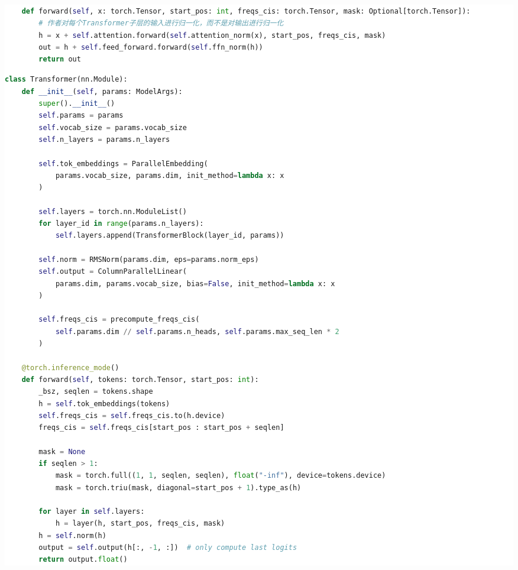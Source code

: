 ```python
    def forward(self, x: torch.Tensor, start_pos: int, freqs_cis: torch.Tensor, mask: Optional[torch.Tensor]):
    	# 作者对每个Transformer子层的输入进行归一化，而不是对输出进行归一化
        h = x + self.attention.forward(self.attention_norm(x), start_pos, freqs_cis, mask)
        out = h + self.feed_forward.forward(self.ffn_norm(h))
        return out
```

```python
class Transformer(nn.Module):
    def __init__(self, params: ModelArgs):
        super().__init__()
        self.params = params
        self.vocab_size = params.vocab_size
        self.n_layers = params.n_layers

        self.tok_embeddings = ParallelEmbedding(
            params.vocab_size, params.dim, init_method=lambda x: x
        )

        self.layers = torch.nn.ModuleList()
        for layer_id in range(params.n_layers):
            self.layers.append(TransformerBlock(layer_id, params))

        self.norm = RMSNorm(params.dim, eps=params.norm_eps)
        self.output = ColumnParallelLinear(
            params.dim, params.vocab_size, bias=False, init_method=lambda x: x
        )

        self.freqs_cis = precompute_freqs_cis(
            self.params.dim // self.params.n_heads, self.params.max_seq_len * 2
        )

    @torch.inference_mode()
    def forward(self, tokens: torch.Tensor, start_pos: int):
        _bsz, seqlen = tokens.shape
        h = self.tok_embeddings(tokens)
        self.freqs_cis = self.freqs_cis.to(h.device)
        freqs_cis = self.freqs_cis[start_pos : start_pos + seqlen]

        mask = None
        if seqlen > 1:
            mask = torch.full((1, 1, seqlen, seqlen), float("-inf"), device=tokens.device)
            mask = torch.triu(mask, diagonal=start_pos + 1).type_as(h)

        for layer in self.layers:
            h = layer(h, start_pos, freqs_cis, mask)
        h = self.norm(h)
        output = self.output(h[:, -1, :])  # only compute last logits
        return output.float()
```
